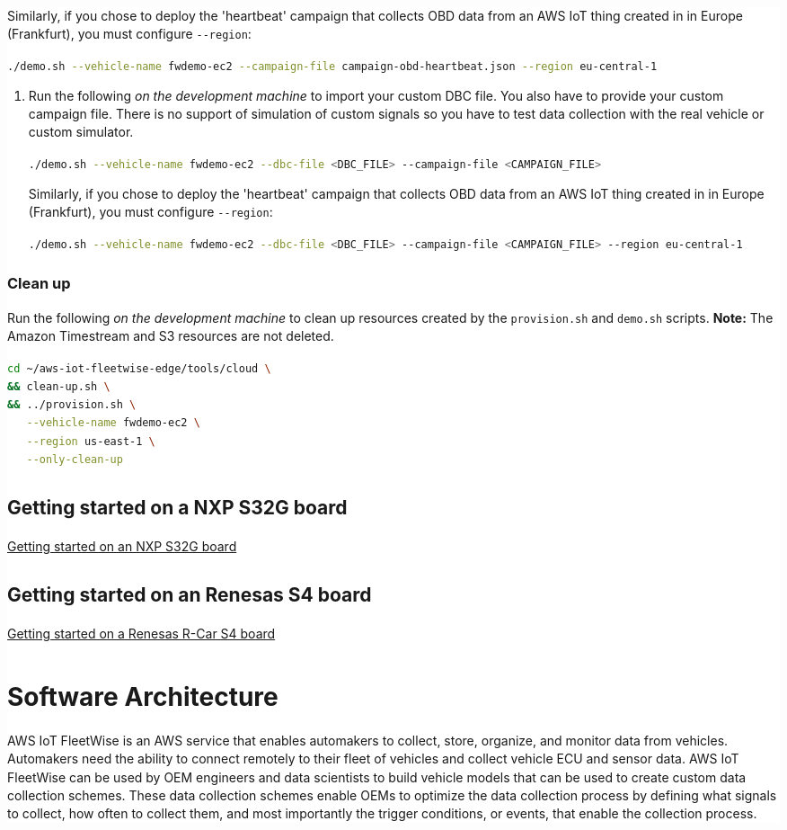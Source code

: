    Similarly, if you chose to deploy the 'heartbeat' campaign that collects OBD data from an AWS IoT
   thing created in in Europe (Frankfurt), you must configure `--region`:

   ```bash
   ./demo.sh --vehicle-name fwdemo-ec2 --campaign-file campaign-obd-heartbeat.json --region eu-central-1
   ```

1. Run the following _on the development machine_ to import your custom DBC file. You also have to
   provide your custom campaign file. There is no support of simulation of custom signals so you
   have to test data collection with the real vehicle or custom simulator.

   ```bash
   ./demo.sh --vehicle-name fwdemo-ec2 --dbc-file <DBC_FILE> --campaign-file <CAMPAIGN_FILE>
   ```

   Similarly, if you chose to deploy the 'heartbeat' campaign that collects OBD data from an AWS IoT
   thing created in in Europe (Frankfurt), you must configure `--region`:

   ```bash
   ./demo.sh --vehicle-name fwdemo-ec2 --dbc-file <DBC_FILE> --campaign-file <CAMPAIGN_FILE> --region eu-central-1
   ```

### Clean up

Run the following _on the development machine_ to clean up resources created by the `provision.sh`
and `demo.sh` scripts. **Note:** The Amazon Timestream and S3 resources are not deleted.

```bash
cd ~/aws-iot-fleetwise-edge/tools/cloud \
&& clean-up.sh \
&& ../provision.sh \
   --vehicle-name fwdemo-ec2 \
   --region us-east-1 \
   --only-clean-up
```

## Getting started on a NXP S32G board

[Getting started on an NXP S32G board](./edge-agent-dev-guide-nxp-s32g.md)

## Getting started on an Renesas S4 board

[Getting started on a Renesas R-Car S4 board](./edge-agent-dev-guide-renesas-rcar-s4.md)

# Software Architecture

AWS IoT FleetWise is an AWS service that enables automakers to collect, store, organize, and monitor
data from vehicles. Automakers need the ability to connect remotely to their fleet of vehicles and
collect vehicle ECU and sensor data. AWS IoT FleetWise can be used by OEM engineers and data
scientists to build vehicle models that can be used to create custom data collection schemes. These
data collection schemes enable OEMs to optimize the data collection process by defining what signals
to collect, how often to collect them, and most importantly the trigger conditions, or events, that
enable the collection process.
